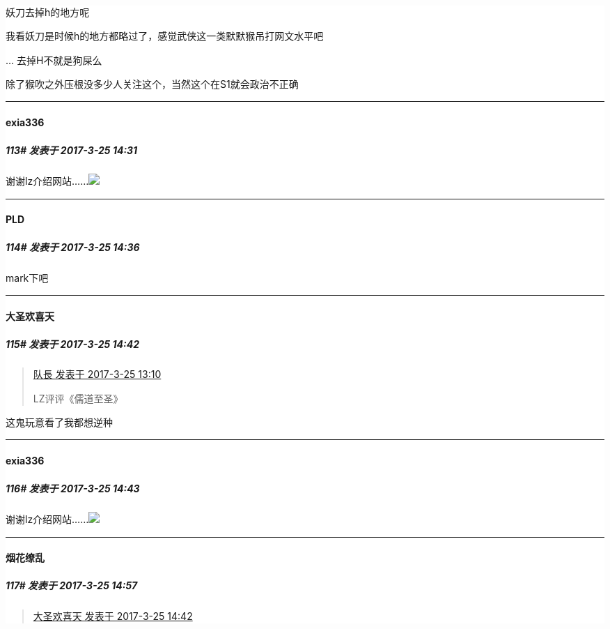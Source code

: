 妖刀去掉h的地方呢

我看妖刀是时候h的地方都略过了，感觉武侠这一类默默猴吊打网文水平吧

 ...</blockquote>
去掉H不就是狗屎么


除了猴吹之外压根没多少人关注这个，当然这个在S1就会政治不正确


-----

####  exia336  
##### 113#       发表于 2017-3-25 14:31


谢谢lz介绍网站……<img src="https://static.saraba1st.com/image/smiley/face/119.gif" referrerpolicy="no-referrer">


-----

####  PLD  
##### 114#       发表于 2017-3-25 14:36


mark下吧


-----

####  大圣欢喜天  
##### 115#       发表于 2017-3-25 14:42


<blockquote><a href="httphttps://bbs.saraba1st.com/2b/forum.php?mod=redirect&amp;goto=findpost&amp;pid=35507445&amp;ptid=1486297" target="_blank">队長 发表于 2017-3-25 13:10</a>

LZ评评《儒道至圣》</blockquote>
这鬼玩意看了我都想逆种


-----

####  exia336  
##### 116#       发表于 2017-3-25 14:43


谢谢lz介绍网站……<img src="https://static.saraba1st.com/image/smiley/face/119.gif" referrerpolicy="no-referrer">


-----

####  烟花缭乱  
##### 117#       发表于 2017-3-25 14:57


<blockquote><a href="httphttps://bbs.saraba1st.com/2b/forum.php?mod=redirect&amp;goto=findpost&amp;pid=35507774&amp;ptid=1486297" target="_blank">大圣欢喜天 发表于 2017-3-25 14:42</a>
